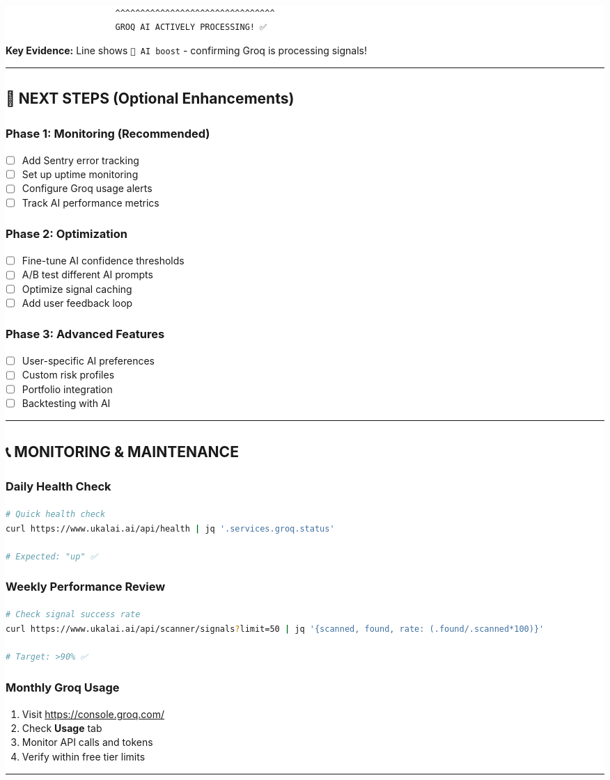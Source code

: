 ```log
                      ^^^^^^^^^^^^^^^^^^^^^^^^^^^^^^^^
                      GROQ AI ACTIVELY PROCESSING! ✅
```

**Key Evidence:** Line shows `🤖 AI boost` - confirming Groq is processing signals!

---

## 🚀 NEXT STEPS (Optional Enhancements)

### Phase 1: Monitoring (Recommended)
- [ ] Add Sentry error tracking
- [ ] Set up uptime monitoring
- [ ] Configure Groq usage alerts
- [ ] Track AI performance metrics

### Phase 2: Optimization
- [ ] Fine-tune AI confidence thresholds
- [ ] A/B test different AI prompts
- [ ] Optimize signal caching
- [ ] Add user feedback loop

### Phase 3: Advanced Features
- [ ] User-specific AI preferences
- [ ] Custom risk profiles
- [ ] Portfolio integration
- [ ] Backtesting with AI

---

## 📞 MONITORING & MAINTENANCE

### Daily Health Check
```bash
# Quick health check
curl https://www.ukalai.ai/api/health | jq '.services.groq.status'

# Expected: "up" ✅
```

### Weekly Performance Review
```bash
# Check signal success rate
curl https://www.ukalai.ai/api/scanner/signals?limit=50 | jq '{scanned, found, rate: (.found/.scanned*100)}'

# Target: >90% ✅
```

### Monthly Groq Usage
1. Visit https://console.groq.com/
2. Check **Usage** tab
3. Monitor API calls and tokens
4. Verify within free tier limits

---